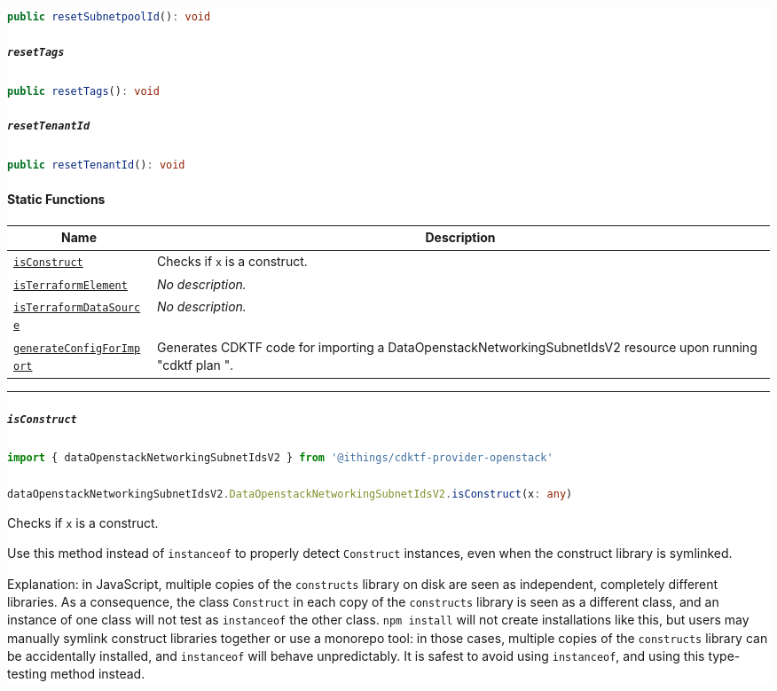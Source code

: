 ```typescript
public resetSubnetpoolId(): void
```

##### `resetTags` <a name="resetTags" id="@ithings/cdktf-provider-openstack.dataOpenstackNetworkingSubnetIdsV2.DataOpenstackNetworkingSubnetIdsV2.resetTags"></a>

```typescript
public resetTags(): void
```

##### `resetTenantId` <a name="resetTenantId" id="@ithings/cdktf-provider-openstack.dataOpenstackNetworkingSubnetIdsV2.DataOpenstackNetworkingSubnetIdsV2.resetTenantId"></a>

```typescript
public resetTenantId(): void
```

#### Static Functions <a name="Static Functions" id="Static Functions"></a>

| **Name** | **Description** |
| --- | --- |
| <code><a href="#@ithings/cdktf-provider-openstack.dataOpenstackNetworkingSubnetIdsV2.DataOpenstackNetworkingSubnetIdsV2.isConstruct">isConstruct</a></code> | Checks if `x` is a construct. |
| <code><a href="#@ithings/cdktf-provider-openstack.dataOpenstackNetworkingSubnetIdsV2.DataOpenstackNetworkingSubnetIdsV2.isTerraformElement">isTerraformElement</a></code> | *No description.* |
| <code><a href="#@ithings/cdktf-provider-openstack.dataOpenstackNetworkingSubnetIdsV2.DataOpenstackNetworkingSubnetIdsV2.isTerraformDataSource">isTerraformDataSource</a></code> | *No description.* |
| <code><a href="#@ithings/cdktf-provider-openstack.dataOpenstackNetworkingSubnetIdsV2.DataOpenstackNetworkingSubnetIdsV2.generateConfigForImport">generateConfigForImport</a></code> | Generates CDKTF code for importing a DataOpenstackNetworkingSubnetIdsV2 resource upon running "cdktf plan <stack-name>". |

---

##### `isConstruct` <a name="isConstruct" id="@ithings/cdktf-provider-openstack.dataOpenstackNetworkingSubnetIdsV2.DataOpenstackNetworkingSubnetIdsV2.isConstruct"></a>

```typescript
import { dataOpenstackNetworkingSubnetIdsV2 } from '@ithings/cdktf-provider-openstack'

dataOpenstackNetworkingSubnetIdsV2.DataOpenstackNetworkingSubnetIdsV2.isConstruct(x: any)
```

Checks if `x` is a construct.

Use this method instead of `instanceof` to properly detect `Construct`
instances, even when the construct library is symlinked.

Explanation: in JavaScript, multiple copies of the `constructs` library on
disk are seen as independent, completely different libraries. As a
consequence, the class `Construct` in each copy of the `constructs` library
is seen as a different class, and an instance of one class will not test as
`instanceof` the other class. `npm install` will not create installations
like this, but users may manually symlink construct libraries together or
use a monorepo tool: in those cases, multiple copies of the `constructs`
library can be accidentally installed, and `instanceof` will behave
unpredictably. It is safest to avoid using `instanceof`, and using
this type-testing method instead.
